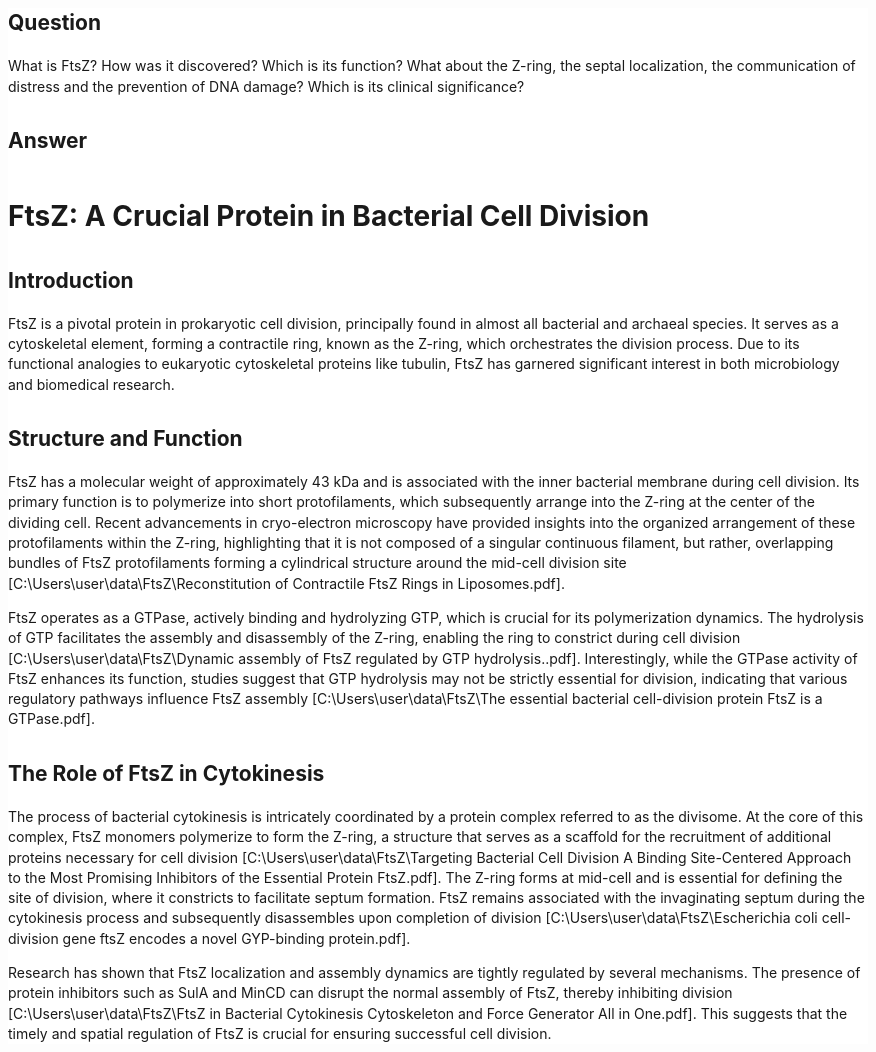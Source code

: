 ## Question
What is FtsZ? How was it discovered? Which is its function? What about the Z-ring, the septal localization, the communication of distress and the prevention of DNA damage? Which is its clinical significance?
## Answer
# FtsZ: A Crucial Protein in Bacterial Cell Division

## Introduction

FtsZ is a pivotal protein in prokaryotic cell division, principally found in almost all bacterial and archaeal species. It serves as a cytoskeletal element, forming a contractile ring, known as the Z-ring, which orchestrates the division process. Due to its functional analogies to eukaryotic cytoskeletal proteins like tubulin, FtsZ has garnered significant interest in both microbiology and biomedical research.

## Structure and Function

FtsZ has a molecular weight of approximately 43 kDa and is associated with the inner bacterial membrane during cell division. Its primary function is to polymerize into short protofilaments, which subsequently arrange into the Z-ring at the center of the dividing cell. Recent advancements in cryo-electron microscopy have provided insights into the organized arrangement of these protofilaments within the Z-ring, highlighting that it is not composed of a singular continuous filament, but rather, overlapping bundles of FtsZ protofilaments forming a cylindrical structure around the mid-cell division site [C:\Users\user\data\FtsZ\Reconstitution of Contractile FtsZ Rings in Liposomes.pdf].

FtsZ operates as a GTPase, actively binding and hydrolyzing GTP, which is crucial for its polymerization dynamics. The hydrolysis of GTP facilitates the assembly and disassembly of the Z-ring, enabling the ring to constrict during cell division [C:\Users\user\data\FtsZ\Dynamic assembly of FtsZ regulated by GTP hydrolysis..pdf]. Interestingly, while the GTPase activity of FtsZ enhances its function, studies suggest that GTP hydrolysis may not be strictly essential for division, indicating that various regulatory pathways influence FtsZ assembly [C:\Users\user\data\FtsZ\The essential bacterial cell-division protein FtsZ is a GTPase.pdf].

## The Role of FtsZ in Cytokinesis

The process of bacterial cytokinesis is intricately coordinated by a protein complex referred to as the divisome. At the core of this complex, FtsZ monomers polymerize to form the Z-ring, a structure that serves as a scaffold for the recruitment of additional proteins necessary for cell division [C:\Users\user\data\FtsZ\Targeting Bacterial Cell Division A Binding Site-Centered Approach to the Most Promising Inhibitors of the Essential Protein FtsZ.pdf]. The Z-ring forms at mid-cell and is essential for defining the site of division, where it constricts to facilitate septum formation. FtsZ remains associated with the invaginating septum during the cytokinesis process and subsequently disassembles upon completion of division [C:\Users\user\data\FtsZ\Escherichia coli cell-division gene ftsZ encodes a novel GYP-binding protein.pdf].

Research has shown that FtsZ localization and assembly dynamics are tightly regulated by several mechanisms. The presence of protein inhibitors such as SulA and MinCD can disrupt the normal assembly of FtsZ, thereby inhibiting division [C:\Users\user\data\FtsZ\FtsZ in Bacterial Cytokinesis Cytoskeleton and Force Generator All in One.pdf]. This suggests that the timely and spatial regulation of FtsZ is crucial for ensuring successful cell division.
